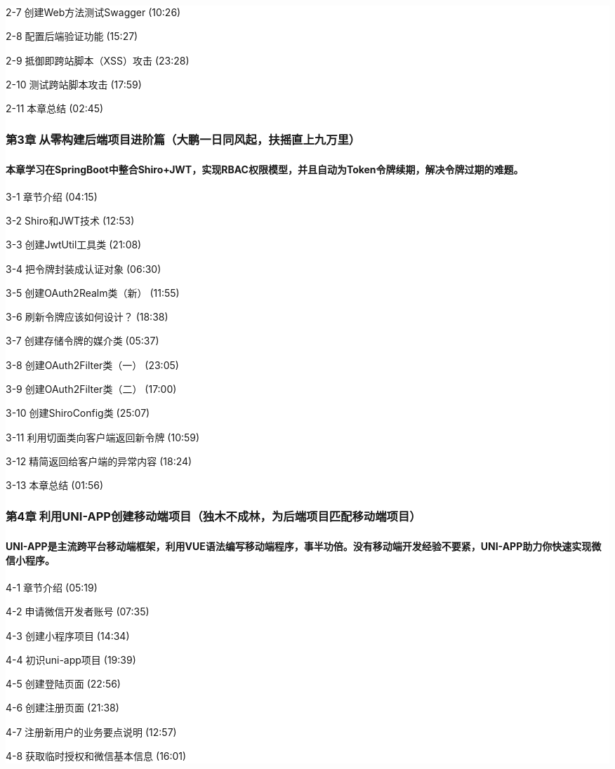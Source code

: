 2-7 创建Web方法测试Swagger (10:26)

2-8 配置后端验证功能 (15:27)

2-9 抵御即跨站脚本（XSS）攻击 (23:28)

2-10 测试跨站脚本攻击 (17:59)

2-11 本章总结 (02:45)


### 第3章 从零构建后端项目进阶篇（大鹏一日同风起，扶摇直上九万里）

#### 本章学习在SpringBoot中整合Shiro+JWT，实现RBAC权限模型，并且自动为Token令牌续期，解决令牌过期的难题。
3-1 章节介绍 (04:15)

3-2 Shiro和JWT技术 (12:53)

3-3 创建JwtUtil工具类 (21:08)

3-4 把令牌封装成认证对象 (06:30)

3-5 创建OAuth2Realm类（新） (11:55)

3-6 刷新令牌应该如何设计？ (18:38)

3-7 创建存储令牌的媒介类 (05:37)

3-8 创建OAuth2Filter类（一） (23:05)

3-9 创建OAuth2Filter类（二） (17:00)

3-10 创建ShiroConfig类 (25:07)

3-11 利用切面类向客户端返回新令牌 (10:59)

3-12 精简返回给客户端的异常内容 (18:24)

3-13 本章总结 (01:56)


### 第4章 利用UNI-APP创建移动端项目（独木不成林，为后端项目匹配移动端项目）

#### UNI-APP是主流跨平台移动端框架，利用VUE语法编写移动端程序，事半功倍。没有移动端开发经验不要紧，UNI-APP助力你快速实现微信小程序。
4-1 章节介绍 (05:19)

4-2 申请微信开发者账号 (07:35)

4-3 创建小程序项目 (14:34)

4-4 初识uni-app项目 (19:39)

4-5 创建登陆页面 (22:56)

4-6 创建注册页面 (21:38)

4-7 注册新用户的业务要点说明 (12:57)

4-8 获取临时授权和微信基本信息 (16:01)
